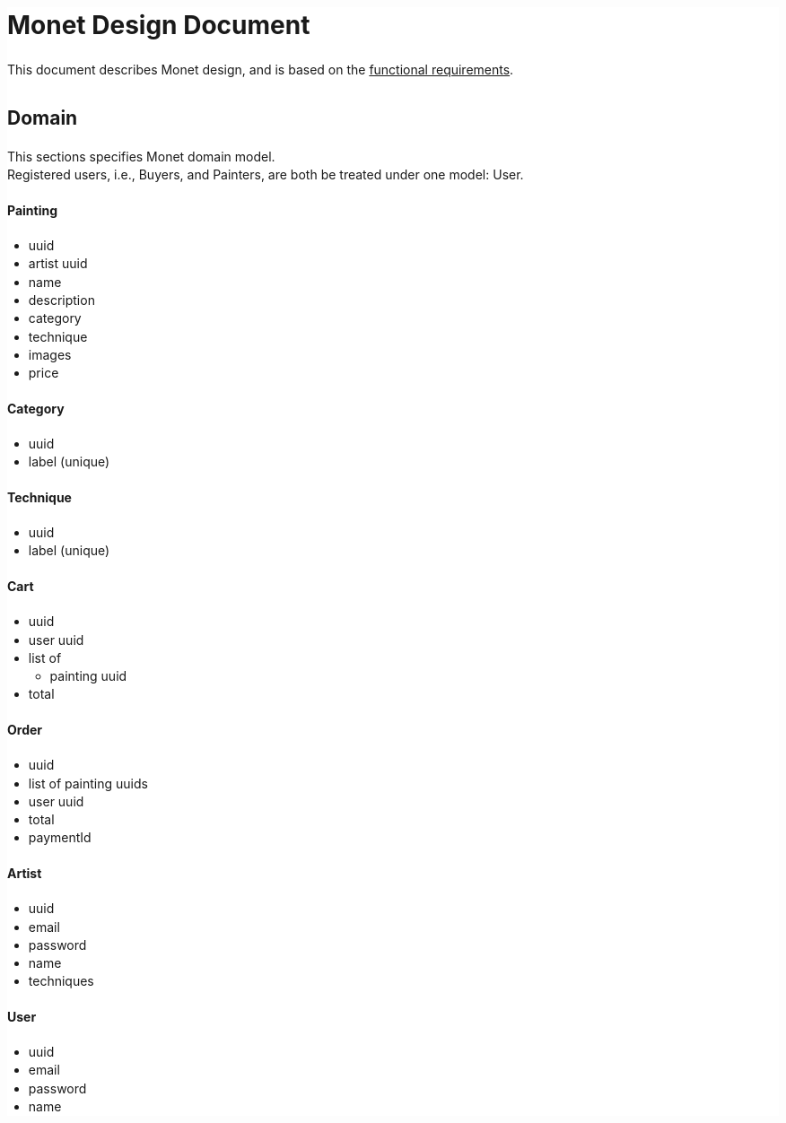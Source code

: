 # Monet Design Document

This document describes Monet design, and is based on the [functional requirements](functional-requirements.md).


## Domain

This sections specifies Monet domain model.  
Registered users, i.e., Buyers, and Painters, are both be treated under one model: User.

#### Painting
- uuid
- artist uuid
- name
- description
- category
- technique
- images
- price

#### Category
- uuid
- label (unique)

#### Technique
- uuid
- label (unique)

#### Cart
- uuid
- user uuid
- list of 
    - painting uuid
- total

#### Order
- uuid
- list of painting uuids
- user uuid
- total
- paymentId

#### Artist
- uuid
- email
- password
- name
- techniques

#### User
- uuid
- email
- password
- name
